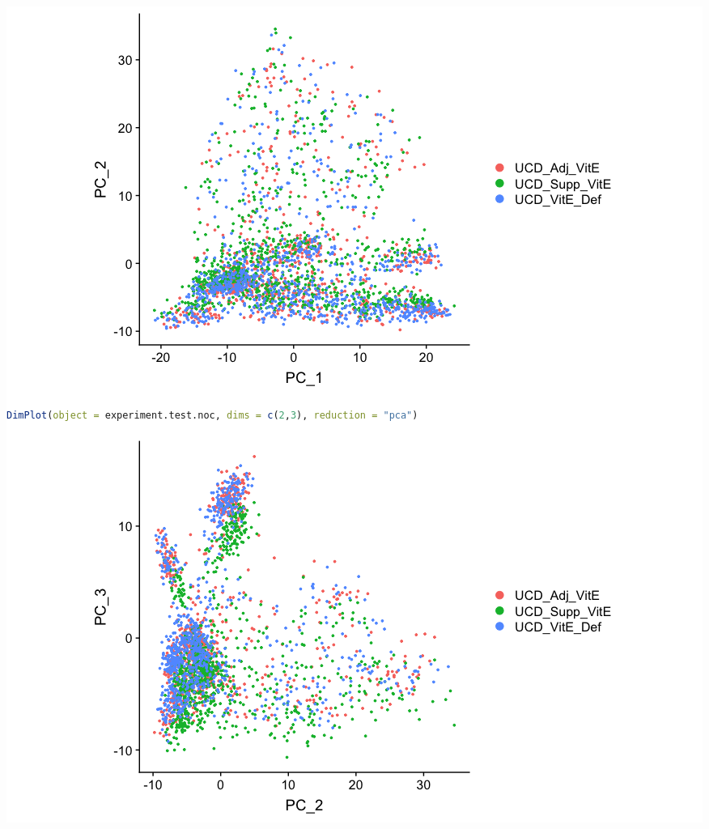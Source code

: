 <img src="scRNA_Workshop-PART3_files/figure-html/unnamed-chunk-4-1.png" style="display: block; margin: auto;" />

```r
DimPlot(object = experiment.test.noc, dims = c(2,3), reduction = "pca")
```

<img src="scRNA_Workshop-PART3_files/figure-html/unnamed-chunk-4-2.png" style="display: block; margin: auto;" />

